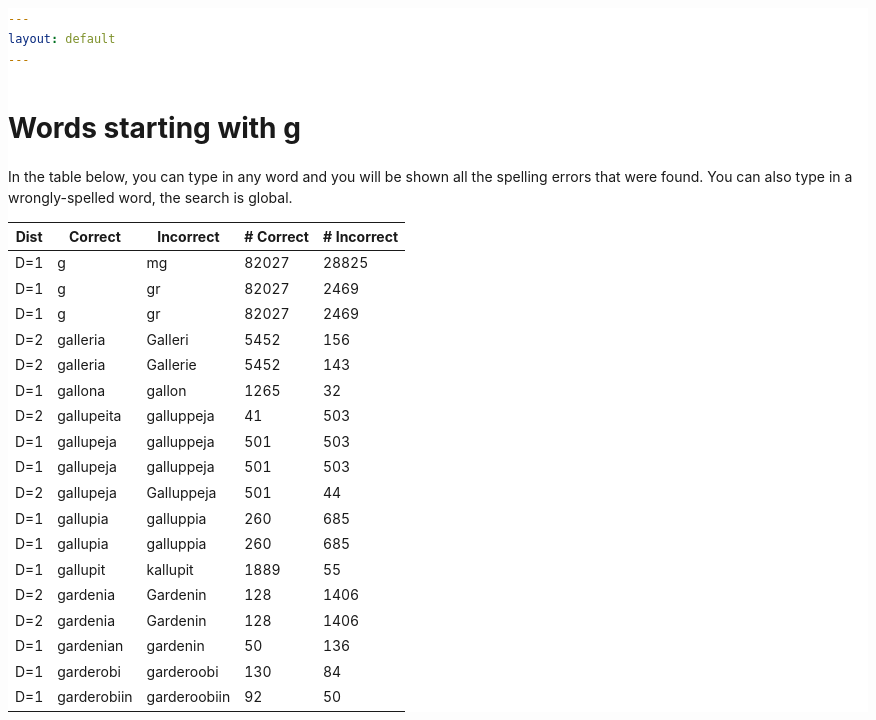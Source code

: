 ```yaml
---
layout: default
---
```


# Words starting with g

In the table below, you can type in any word and you will be shown all the spelling errors that were found. You can also type in a wrongly-spelled word, the search is global.

<table id="spelltable" class="display">
<thead>
<tr>
<th>Dist</th>
<th>Correct</th>
<th>Incorrect</th>
<th># Correct</th>
<th># Incorrect</th>
</tr>
</thead>
<tbody>

<tr><td>D=1</td><td>g</td><td>mg</td><td>82027</td><td>28825</td></tr>

<tr><td>D=1</td><td>g</td><td>gr</td><td>82027</td><td>2469</td></tr>

<tr><td>D=1</td><td>g</td><td>gr</td><td>82027</td><td>2469</td></tr>

<tr><td>D=2</td><td>galleria</td><td>Galleri</td><td>5452</td><td>156</td></tr>

<tr><td>D=2</td><td>galleria</td><td>Gallerie</td><td>5452</td><td>143</td></tr>

<tr><td>D=1</td><td>gallona</td><td>gallon</td><td>1265</td><td>32</td></tr>

<tr><td>D=2</td><td>gallupeita</td><td>galluppeja</td><td>41</td><td>503</td></tr>

<tr><td>D=1</td><td>gallupeja</td><td>galluppeja</td><td>501</td><td>503</td></tr>

<tr><td>D=1</td><td>gallupeja</td><td>galluppeja</td><td>501</td><td>503</td></tr>

<tr><td>D=2</td><td>gallupeja</td><td>Galluppeja</td><td>501</td><td>44</td></tr>

<tr><td>D=1</td><td>gallupia</td><td>galluppia</td><td>260</td><td>685</td></tr>

<tr><td>D=1</td><td>gallupia</td><td>galluppia</td><td>260</td><td>685</td></tr>

<tr><td>D=1</td><td>gallupit</td><td>kallupit</td><td>1889</td><td>55</td></tr>

<tr><td>D=2</td><td>gardenia</td><td>Gardenin</td><td>128</td><td>1406</td></tr>

<tr><td>D=2</td><td>gardenia</td><td>Gardenin</td><td>128</td><td>1406</td></tr>

<tr><td>D=1</td><td>gardenian</td><td>gardenin</td><td>50</td><td>136</td></tr>

<tr><td>D=1</td><td>garderobi</td><td>garderoobi</td><td>130</td><td>84</td></tr>

<tr><td>D=1</td><td>garderobiin</td><td>garderoobiin</td><td>92</td><td>50</td></tr>
